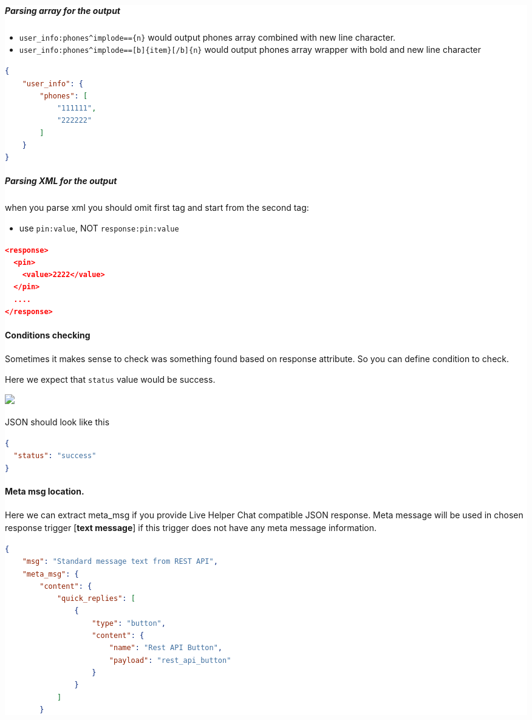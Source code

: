 ##### Parsing array for the output

* `user_info:phones^implode=={n}` would output phones array combined with new line character.
* `user_info:phones^implode==[b]{item}[/b]{n}` would output phones array wrapper with bold and new line character

```json
{
    "user_info": {
        "phones": [
            "111111",
            "222222"
        ]
    }
}
```

##### Parsing XML for the output

when you parse xml you should omit first tag and start from the second tag:
* use `pin:value`, NOT `response:pin:value`

```json
<response> 
  <pin> 
    <value>2222</value> 
  </pin>
  ....
</response>
```


#### Conditions checking

Sometimes it makes sense to check was something found based on response attribute. So you can define condition to check.

Here we expect that `status` value would be success.

![](/img/bot/rest-api-conditions.png)

JSON should look like this

```json
{
  "status": "success"
}
```

#### Meta msg location.

Here we can extract meta_msg if you provide Live Helper Chat compatible JSON response. Meta message will be used in chosen response trigger [**text message**] if this trigger does not have any meta message information.

```json
{
    "msg": "Standard message text from REST API",
    "meta_msg": {
        "content": {
            "quick_replies": [
                {
                    "type": "button",
                    "content": {
                        "name": "Rest API Button",
                        "payload": "rest_api_button"
                    }
                }
            ]
        }
```